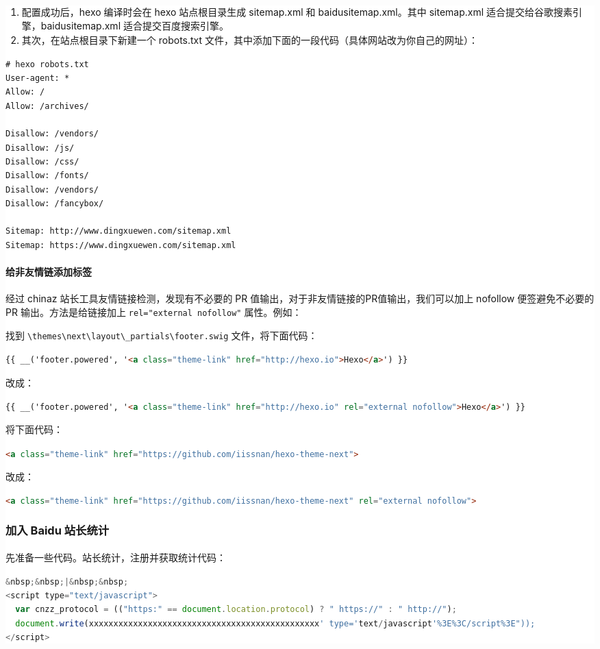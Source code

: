  1. 配置成功后，hexo 编译时会在 hexo 站点根目录生成 sitemap.xml 和 baidusitemap.xml。其中 sitemap.xml 适合提交给谷歌搜素引擎，baidusitemap.xml 适合提交百度搜索引擎。
 2. 其次，在站点根目录下新建一个 robots.txt 文件，其中添加下面的一段代码（具体网站改为你自己的网址）：

```
# hexo robots.txt
User-agent: *
Allow: /
Allow: /archives/

Disallow: /vendors/
Disallow: /js/
Disallow: /css/
Disallow: /fonts/
Disallow: /vendors/
Disallow: /fancybox/

Sitemap: http://www.dingxuewen.com/sitemap.xml
Sitemap: https://www.dingxuewen.com/sitemap.xml
```


#### 给非友情链添加标签

经过 chinaz 站长工具友情链接检测，发现有不必要的 PR 值输出，对于非友情链接的PR值输出，我们可以加上 nofollow 便签避免不必要的 PR 输出。方法是给链接加上 `rel="external nofollow"` 属性。例如：


找到 `\themes\next\layout\_partials\footer.swig` 文件，将下面代码：

```html
{{ __('footer.powered', '<a class="theme-link" href="http://hexo.io">Hexo</a>') }}
```

改成：

```html
{{ __('footer.powered', '<a class="theme-link" href="http://hexo.io" rel="external nofollow">Hexo</a>') }}
```

将下面代码：

```html
<a class="theme-link" href="https://github.com/iissnan/hexo-theme-next">
```

改成：

```html
<a class="theme-link" href="https://github.com/iissnan/hexo-theme-next" rel="external nofollow">
```


### 加入 Baidu 站长统计

先准备一些代码。站长统计，注册并获取统计代码：

```js
&nbsp;&nbsp;|&nbsp;&nbsp;
<script type="text/javascript">
  var cnzz_protocol = (("https:" == document.location.protocol) ? " https://" : " http://");
  document.write(xxxxxxxxxxxxxxxxxxxxxxxxxxxxxxxxxxxxxxxxxxxxxxx' type='text/javascript'%3E%3C/script%3E"));
</script>
```
